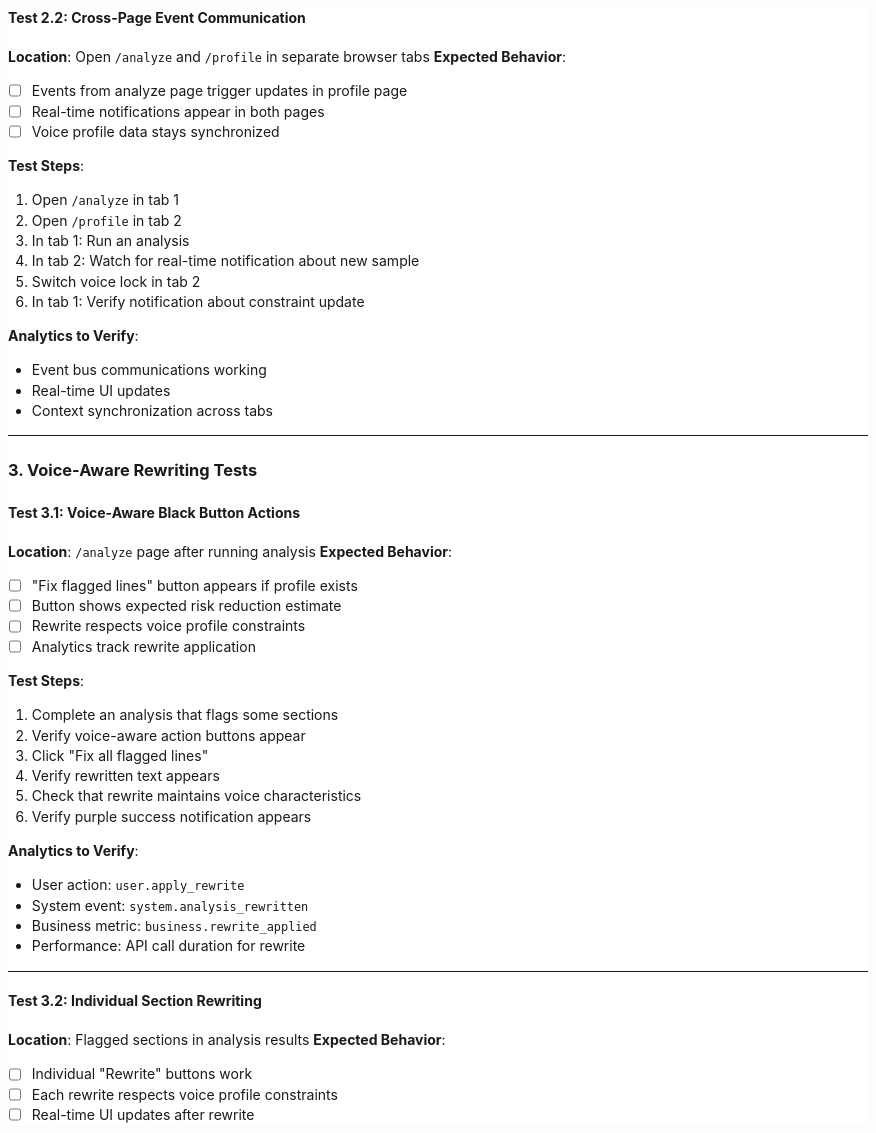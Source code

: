 #### **Test 2.2: Cross-Page Event Communication**
**Location**: Open `/analyze` and `/profile` in separate browser tabs
**Expected Behavior**:
- [ ] Events from analyze page trigger updates in profile page
- [ ] Real-time notifications appear in both pages
- [ ] Voice profile data stays synchronized

**Test Steps**:
1. Open `/analyze` in tab 1
2. Open `/profile` in tab 2
3. In tab 1: Run an analysis
4. In tab 2: Watch for real-time notification about new sample
5. Switch voice lock in tab 2
6. In tab 1: Verify notification about constraint update

**Analytics to Verify**:
- Event bus communications working
- Real-time UI updates
- Context synchronization across tabs

---

### 3. Voice-Aware Rewriting Tests

#### **Test 3.1: Voice-Aware Black Button Actions**
**Location**: `/analyze` page after running analysis
**Expected Behavior**:
- [ ] "Fix flagged lines" button appears if profile exists
- [ ] Button shows expected risk reduction estimate
- [ ] Rewrite respects voice profile constraints
- [ ] Analytics track rewrite application

**Test Steps**:
1. Complete an analysis that flags some sections
2. Verify voice-aware action buttons appear
3. Click "Fix all flagged lines"
4. Verify rewritten text appears
5. Check that rewrite maintains voice characteristics
6. Verify purple success notification appears

**Analytics to Verify**:
- User action: `user.apply_rewrite`
- System event: `system.analysis_rewritten`
- Business metric: `business.rewrite_applied`
- Performance: API call duration for rewrite

---

#### **Test 3.2: Individual Section Rewriting**
**Location**: Flagged sections in analysis results
**Expected Behavior**:
- [ ] Individual "Rewrite" buttons work
- [ ] Each rewrite respects voice profile constraints
- [ ] Real-time UI updates after rewrite
